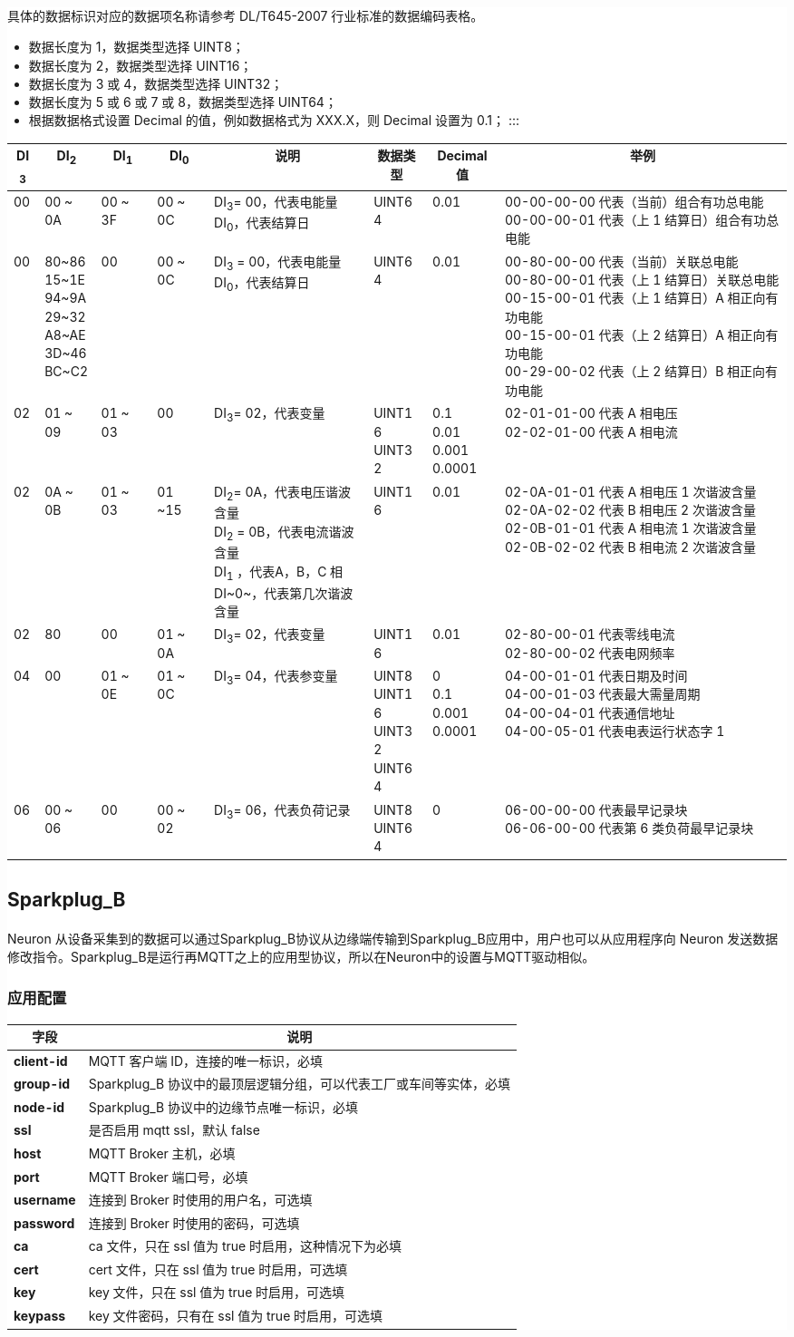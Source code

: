 具体的数据标识对应的数据项名称请参考 DL/T645-2007 行业标准的数据编码表格。

* 数据长度为 1，数据类型选择 UINT8；
* 数据长度为 2，数据类型选择 UINT16；
* 数据长度为 3 或 4，数据类型选择 UINT32；
* 数据长度为 5 或 6 或 7 或 8，数据类型选择 UINT64；
* 根据数据格式设置 Decimal 的值，例如数据格式为 XXX.X，则 Decimal 设置为 0.1；
:::

| DI<sub>3</sub> | DI<sub>2</sub>    | DI<sub>1</sub>   | DI<sub>0</sub>   | 说明                             | 数据类型 | Decimal 值 | 举例                                                         |
| -------------- | ----------------- | ---------------- | --------------- | -------------------------------- | ------- | --------- | ------------------------------------------------------------ |
| 00    | 00 ~ 0A  | 00 ~ 3F | 00 ~ 0C      | DI<sub>3</sub>= 00，代表电能量</br>DI<sub>0</sub>，代表结算日               | UINT64  | 0.01 | 00-00-00-00 代表（当前）组合有功总电能</br>00-00-00-01 代表（上 1 结算日）组合有功总电能 |
| 00    | 80~86</br>15~1E</br>94~9A</br>29~32</br>A8~AE</br>3D~46</br>BC~C2 | 00      | 00 ~ 0C   | DI<sub>3</sub> = 00，代表电能量</br>DI<sub>0</sub>，代表结算日                 | UINT64  | 0.01  | 00-80-00-00 代表（当前）关联总电能</br>00-80-00-01 代表（上 1 结算日）关联总电能</br>00-15-00-01 代表（上 1 结算日）A 相正向有功电能</br>00-15-00-01 代表（上 2 结算日）A 相正向有功电能</br> 00-29-00-02 代表（上 2 结算日）B 相正向有功电能 |
| 02    | 01 ~ 09   | 01 ~ 03  | 00                   | DI<sub>3</sub>= 02，代表变量                                 | UINT16</br>UINT32 | 0.1</br>0.01</br>0.001</br>0.0001 | 02-01-01-00 代表 A 相电压</br>02-02-01-00 代表 A 相电流|
| 02    | 0A ~ 0B   | 01 ~ 03  | 01 ~15               | DI<sub>2</sub>= 0A，代表电压谐波含量</br>DI<sub>2</sub> = 0B，代表电流谐波含量</br>DI<sub>1</sub> ，代表A，B，C 相</br> DI~0~，代表第几次谐波含量 | UINT16 |  0.01   | 02-0A-01-01 代表 A 相电压 1 次谐波含量</br>02-0A-02-02 代表 B 相电压 2 次谐波含量</br>02-0B-01-01 代表 A 相电流 1 次谐波含量</br>02-0B-02-02 代表 B 相电流 2 次谐波含量 |
| 02    | 80        | 00       | 01 ~ 0A              | DI<sub>3</sub>= 02，代表变量     | UINT16    | 0.01 | 02-80-00-01 代表零线电流 </br>02-80-00-02 代表电网频率     |
| 04    | 00        | 01 ~ 0E  | 01 ~ 0C              | DI<sub>3</sub>= 04，代表参变量   | UINT8</br>UINT16</br>UINT32</br>UINT64  | 0</br>0.1</br>0.001</br>0.0001 | 04-00-01-01 代表日期及时间</br>04-00-01-03 代表最大需量周期</br>04-00-04-01 代表通信地址</br>04-00-05-01 代表电表运行状态字 1 |
| 06    | 00 ~ 06   | 00       | 00 ~ 02              | DI<sub>3</sub>= 06，代表负荷记录  | UINT8</br>UINT64  | 0    | 06-00-00-00 代表最早记录块</br>06-06-00-00 代表第 6 类负荷最早记录块 |

## Sparkplug_B

Neuron 从设备采集到的数据可以通过Sparkplug_B协议从边缘端传输到Sparkplug_B应用中，用户也可以从应用程序向 Neuron 发送数据修改指令。Sparkplug_B是运行再MQTT之上的应用型协议，所以在Neuron中的设置与MQTT驱动相似。

### 应用配置

| 字段          | 说明                                                         |
| ------------- | ------------------------------------------------------------ |
| **client-id** | MQTT 客户端 ID，连接的唯一标识，必填                         |
| **group-id**  | Sparkplug_B 协议中的最顶层逻辑分组，可以代表工厂或车间等实体，必填 |
| **node-id**   | Sparkplug_B 协议中的边缘节点唯一标识，必填                   |
| **ssl**       | 是否启用 mqtt ssl，默认 false                                |
| **host**      | MQTT Broker 主机，必填                                       |
| **port**      | MQTT Broker 端口号，必填                                     |
| **username**  | 连接到 Broker 时使用的用户名，可选填                         |
| **password**  | 连接到 Broker 时使用的密码，可选填                           |
| **ca**        | ca 文件，只在 ssl 值为 true 时启用，这种情况下为必填         |
| **cert**      | cert 文件，只在 ssl 值为 true 时启用，可选填                 |
| **key**       | key 文件，只在 ssl 值为 true 时启用，可选填                  |
| **keypass**   | key 文件密码，只有在 ssl 值为 true 时启用，可选填            |
